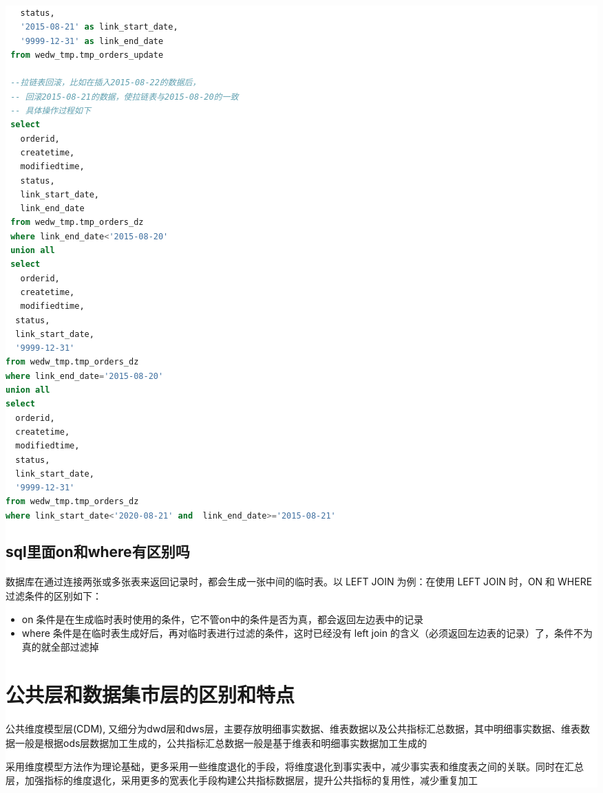 ```sql
   status,
   '2015-08-21' as link_start_date,
   '9999-12-31' as link_end_date
 from wedw_tmp.tmp_orders_update
 
 --拉链表回滚，比如在插入2015-08-22的数据后，
 -- 回滚2015-08-21的数据，使拉链表与2015-08-20的一致
 -- 具体操作过程如下
 select 
   orderid,
   createtime,
   modifiedtime,
   status,
   link_start_date,
   link_end_date
 from wedw_tmp.tmp_orders_dz
 where link_end_date<'2015-08-20'
 union all 
 select 
   orderid,
   createtime,
   modifiedtime,
  status,
  link_start_date,
  '9999-12-31'
from wedw_tmp.tmp_orders_dz
where link_end_date='2015-08-20'
union all 
select 
  orderid,
  createtime,
  modifiedtime,
  status,
  link_start_date,
  '9999-12-31'
from wedw_tmp.tmp_orders_dz
where link_start_date<'2020-08-21' and  link_end_date>='2015-08-21'
```

## sql里面on和where有区别吗
数据库在通过连接两张或多张表来返回记录时，都会生成一张中间的临时表。以 LEFT JOIN 为例：在使用 LEFT JOIN 时，ON 和 WHERE 过滤条件的区别如下：
+ on 条件是在生成临时表时使用的条件，它不管on中的条件是否为真，都会返回左边表中的记录
+ where 条件是在临时表生成好后，再对临时表进行过滤的条件，这时已经没有 left join 的含义（必须返回左边表的记录）了，条件不为真的就全部过滤掉

# 公共层和数据集市层的区别和特点
公共维度模型层(CDM), 又细分为dwd层和dws层，主要存放明细事实数据、维表数据以及公共指标汇总数据，其中明细事实数据、维表数据一般是根据ods层数据加工生成的，公共指标汇总数据一般是基于维表和明细事实数据加工生成的

采用维度模型方法作为理论基础，更多采用一些维度退化的手段，将维度退化到事实表中，减少事实表和维度表之间的关联。同时在汇总层，加强指标的维度退化，采用更多的宽表化手段构建公共指标数据层，提升公共指标的复用性，减少重复加工

